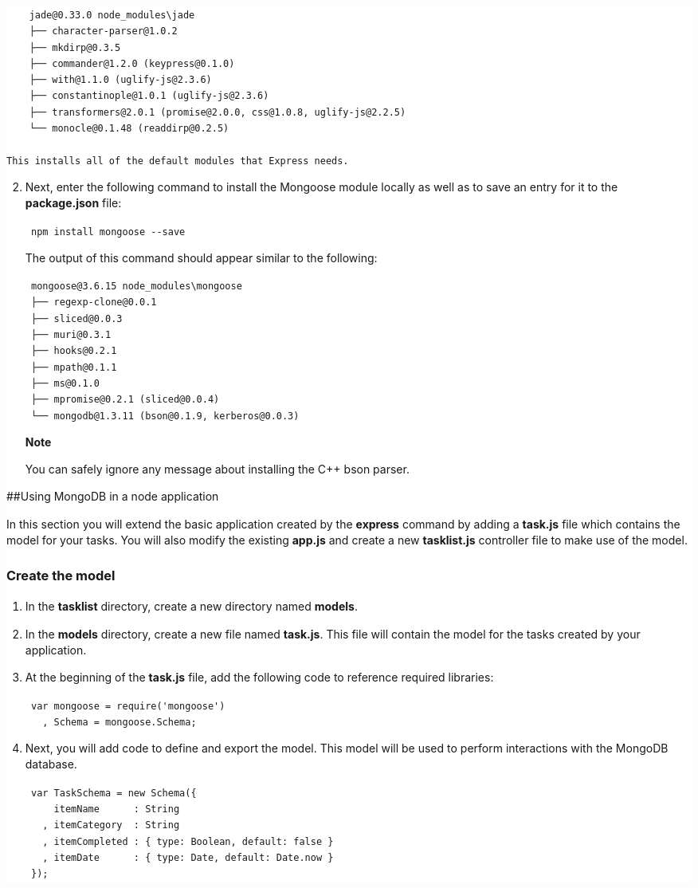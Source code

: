 		jade@0.33.0 node_modules\jade
		├── character-parser@1.0.2
		├── mkdirp@0.3.5
		├── commander@1.2.0 (keypress@0.1.0)
		├── with@1.1.0 (uglify-js@2.3.6)
		├── constantinople@1.0.1 (uglify-js@2.3.6)
		├── transformers@2.0.1 (promise@2.0.0, css@1.0.8, uglify-js@2.2.5)
		└── monocle@0.1.48 (readdirp@0.2.5)

	This installs all of the default modules that Express needs.

2. Next, enter the following command to install the Mongoose module locally as well as to save an entry for it to the **package.json** file:

		npm install mongoose --save

	The output of this command should appear similar to the following:

		mongoose@3.6.15 node_modules\mongoose
		├── regexp-clone@0.0.1
		├── sliced@0.0.3
		├── muri@0.3.1
		├── hooks@0.2.1
		├── mpath@0.1.1
		├── ms@0.1.0
		├── mpromise@0.2.1 (sliced@0.0.4)
		└── mongodb@1.3.11 (bson@0.1.9, kerberos@0.0.3)

    <div class="dev-callout">
	<strong>Note</strong>
	<p>You can safely ignore any message about installing the C++ bson parser.</p>
	</div>

##Using MongoDB in a node application

In this section you will extend the basic application created by the **express** command by adding a **task.js** file which contains the model for your tasks. You will also modify the existing **app.js** and create a new **tasklist.js** controller file to make use of the model.

### Create the model

1. In the **tasklist** directory, create a new directory named **models**.

2. In the **models** directory, create a new file named **task.js**. This file will contain the model for the tasks created by your application.

3. At the beginning of the **task.js** file, add the following code to reference required libraries:

        var mongoose = require('mongoose')
	      , Schema = mongoose.Schema;

4. Next, you will add code to define and export the model. This model will be used to perform interactions with the MongoDB database.

        var TaskSchema = new Schema({
	        itemName      : String
	      , itemCategory  : String
	      , itemCompleted : { type: Boolean, default: false }
	      , itemDate      : { type: Date, default: Date.now }
        });
